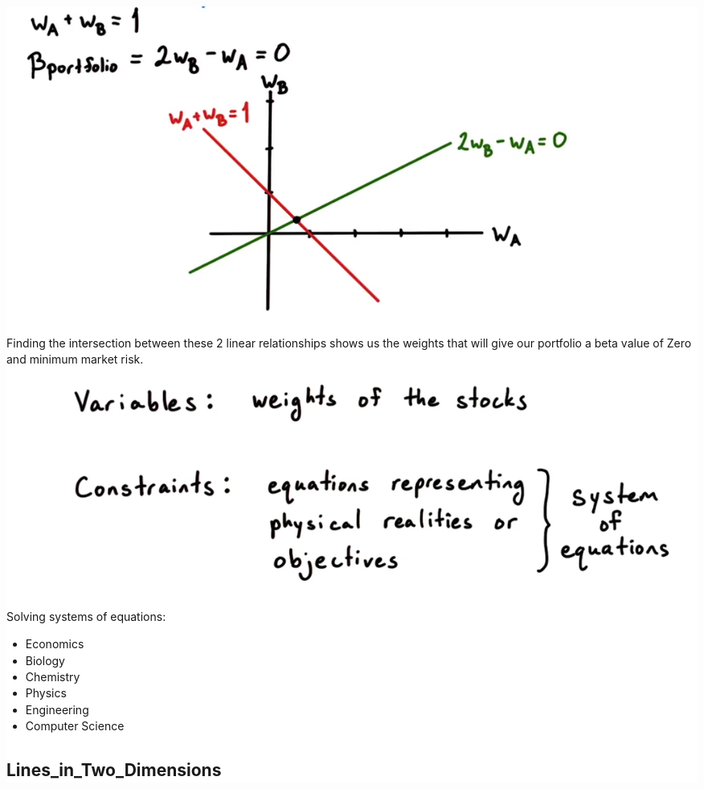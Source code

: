 ![6](intersection-pics/wi-6.png)

Finding the intersection between these 2 linear relationships shows us the weights that will give our portfolio a beta value of Zero and minimum market risk.

![7](intersection-pics/wi-7.png)

Solving systems of equations:
- Economics
- Biology
- Chemistry
- Physics
- Engineering
- Computer Science


## Lines_in_Two_Dimensions
